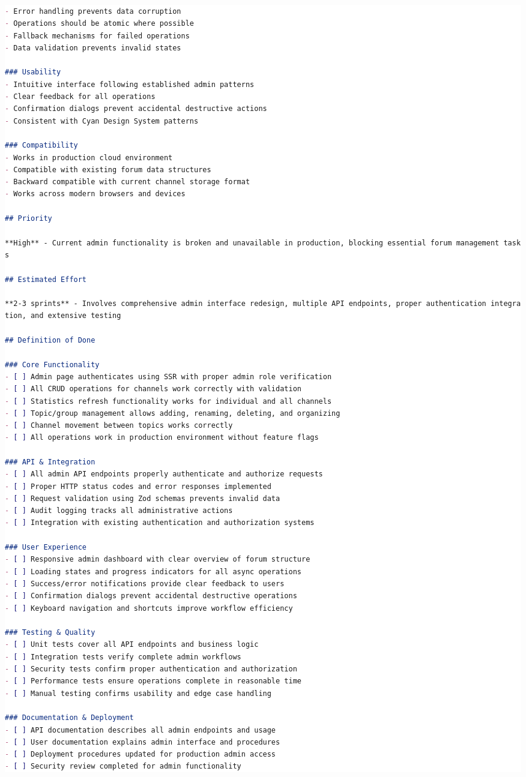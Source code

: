 ````markdown
- Error handling prevents data corruption
- Operations should be atomic where possible
- Fallback mechanisms for failed operations
- Data validation prevents invalid states

### Usability
- Intuitive interface following established admin patterns
- Clear feedback for all operations
- Confirmation dialogs prevent accidental destructive actions
- Consistent with Cyan Design System patterns

### Compatibility
- Works in production cloud environment
- Compatible with existing forum data structures
- Backward compatible with current channel storage format
- Works across modern browsers and devices

## Priority

**High** - Current admin functionality is broken and unavailable in production, blocking essential forum management tasks

## Estimated Effort

**2-3 sprints** - Involves comprehensive admin interface redesign, multiple API endpoints, proper authentication integration, and extensive testing

## Definition of Done

### Core Functionality
- [ ] Admin page authenticates using SSR with proper admin role verification
- [ ] All CRUD operations for channels work correctly with validation
- [ ] Statistics refresh functionality works for individual and all channels
- [ ] Topic/group management allows adding, renaming, deleting, and organizing
- [ ] Channel movement between topics works correctly
- [ ] All operations work in production environment without feature flags

### API & Integration
- [ ] All admin API endpoints properly authenticate and authorize requests
- [ ] Proper HTTP status codes and error responses implemented
- [ ] Request validation using Zod schemas prevents invalid data
- [ ] Audit logging tracks all administrative actions
- [ ] Integration with existing authentication and authorization systems

### User Experience
- [ ] Responsive admin dashboard with clear overview of forum structure
- [ ] Loading states and progress indicators for all async operations
- [ ] Success/error notifications provide clear feedback to users
- [ ] Confirmation dialogs prevent accidental destructive operations
- [ ] Keyboard navigation and shortcuts improve workflow efficiency

### Testing & Quality
- [ ] Unit tests cover all API endpoints and business logic
- [ ] Integration tests verify complete admin workflows
- [ ] Security tests confirm proper authentication and authorization
- [ ] Performance tests ensure operations complete in reasonable time
- [ ] Manual testing confirms usability and edge case handling

### Documentation & Deployment
- [ ] API documentation describes all admin endpoints and usage
- [ ] User documentation explains admin interface and procedures
- [ ] Deployment procedures updated for production admin access
- [ ] Security review completed for admin functionality
````